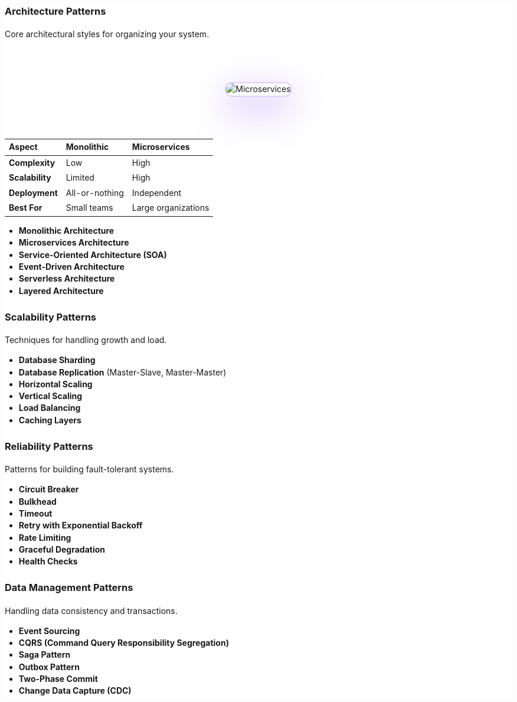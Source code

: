 ### Architecture Patterns
Core architectural styles for organizing your system.

<div style="text-align: center; margin: 3rem 0; padding: 2rem; background: rgba(255, 255, 255, 0.03); backdrop-filter: blur(10px); border-radius: 20px; border: 1px solid rgba(255, 255, 255, 0.1);">
  <img src="https://raw.githubusercontent.com/donnemartin/system-design-primer/master/images/X20obNs.png" alt="Microservices" style="max-width: 100%; height: auto; border-radius: 16px; box-shadow: 0 20px 60px rgba(139, 92, 246, 0.5); border: 2px solid rgba(139, 92, 246, 0.3);">
</div>

| Aspect | Monolithic | Microservices |
|:-------|:-----------|:--------------|
| **Complexity** | Low | High |
| **Scalability** | Limited | High |
| **Deployment** | All-or-nothing | Independent |
| **Best For** | Small teams | Large organizations |

- **Monolithic Architecture**
- **Microservices Architecture**
- **Service-Oriented Architecture (SOA)**
- **Event-Driven Architecture**
- **Serverless Architecture**
- **Layered Architecture**

### Scalability Patterns
Techniques for handling growth and load.

- **Database Sharding**
- **Database Replication** (Master-Slave, Master-Master)
- **Horizontal Scaling**
- **Vertical Scaling**
- **Load Balancing**
- **Caching Layers**

### Reliability Patterns
Patterns for building fault-tolerant systems.

- **Circuit Breaker**
- **Bulkhead**
- **Timeout**
- **Retry with Exponential Backoff**
- **Rate Limiting**
- **Graceful Degradation**
- **Health Checks**

### Data Management Patterns
Handling data consistency and transactions.

- **Event Sourcing**
- **CQRS (Command Query Responsibility Segregation)**
- **Saga Pattern**
- **Outbox Pattern**
- **Two-Phase Commit**
- **Change Data Capture (CDC)**
